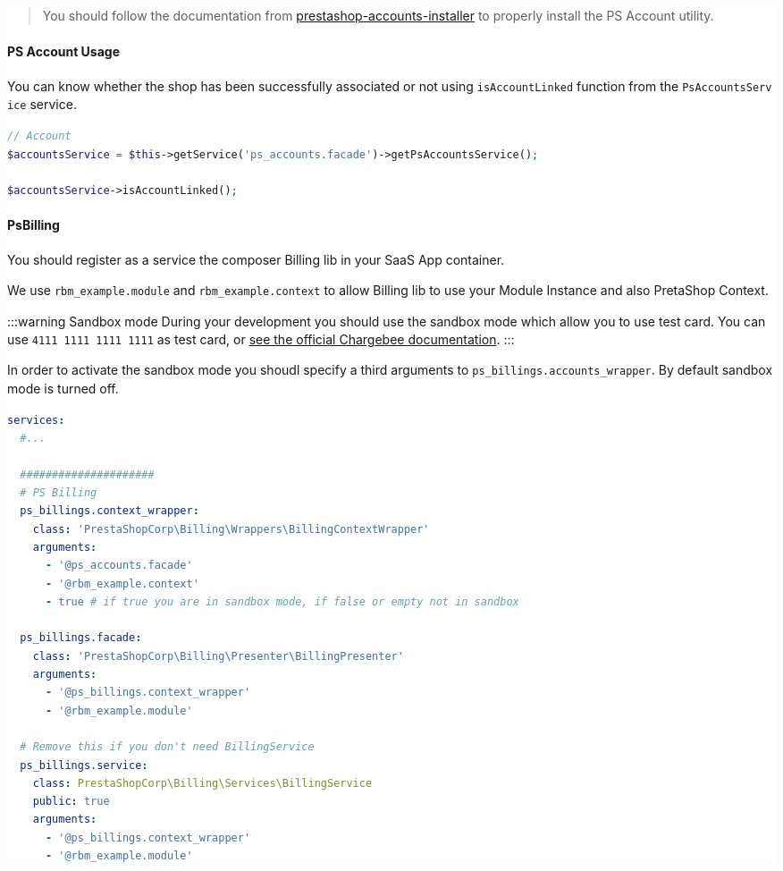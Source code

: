 > You should follow the documentation from [prestashop-accounts-installer](https://github.com/PrestaShopCorp/prestashop-accounts-installer) to properly install the PS Account utility.

#### PS Account Usage

You can know whether the shop has been successfully associated or not using `isAccountLinked` function from the `PsAccountsService` service.

```php
// Account
$accountsService = $this->getService('ps_accounts.facade')->getPsAccountsService();

$accountsService->isAccountLinked();
```

#### PsBilling

You should register as a service the composer Billing lib in your SaaS App container.

We use `rbm_example.module` and `rbm_example.context` to allow Billing lib to use your Module Instance and also PretaShop Context.

:::warning Sandbox mode
During your development you should use the sandbox mode which allow you to use test card. You can use `4111 1111 1111 1111` as test card, or [see the official Chargebee documentation](https://www.chargebee.com/docs/2.0/chargebee-test-gateway.html#test-card-numbers).
:::

In order to activate the sandbox mode you shoudl specify a third arguments to `ps_billings.accounts_wrapper`. By default sandbox mode is turned off.

```yaml
services:
  #...

  #####################
  # PS Billing
  ps_billings.context_wrapper:
    class: 'PrestaShopCorp\Billing\Wrappers\BillingContextWrapper'
    arguments:
      - '@ps_accounts.facade'
      - '@rbm_example.context'
      - true # if true you are in sandbox mode, if false or empty not in sandbox

  ps_billings.facade:
    class: 'PrestaShopCorp\Billing\Presenter\BillingPresenter'
    arguments:
      - '@ps_billings.context_wrapper'
      - '@rbm_example.module'

  # Remove this if you don't need BillingService
  ps_billings.service:
    class: PrestaShopCorp\Billing\Services\BillingService
    public: true
    arguments:
      - '@ps_billings.context_wrapper'
      - '@rbm_example.module'
```
